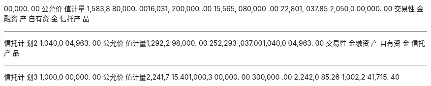 00,000.
00
公允价
值计量
1,583,8
80,000.
0016,031,
200,000
.00
15,565,
080,000
.00
22,801,
037.85
2,050,0
00,000.
00
交易性
金融资
产
自有资
金
信托产
品
****
信托计
划2
1,040,0
04,963.
00
公允价
值计量1,292,2
98,000.
00
252,293
,037.001,040,0
04,963.
00
交易性
金融资
产
自有资
金
信托产
品
****
信托计
划3
1,000,0
00,000.
00
公允价
值计量2,241,7
15.401,000,3
00,000.
00
300,000
.00
2,242,0
85.26
1,002,2
41,715.
40